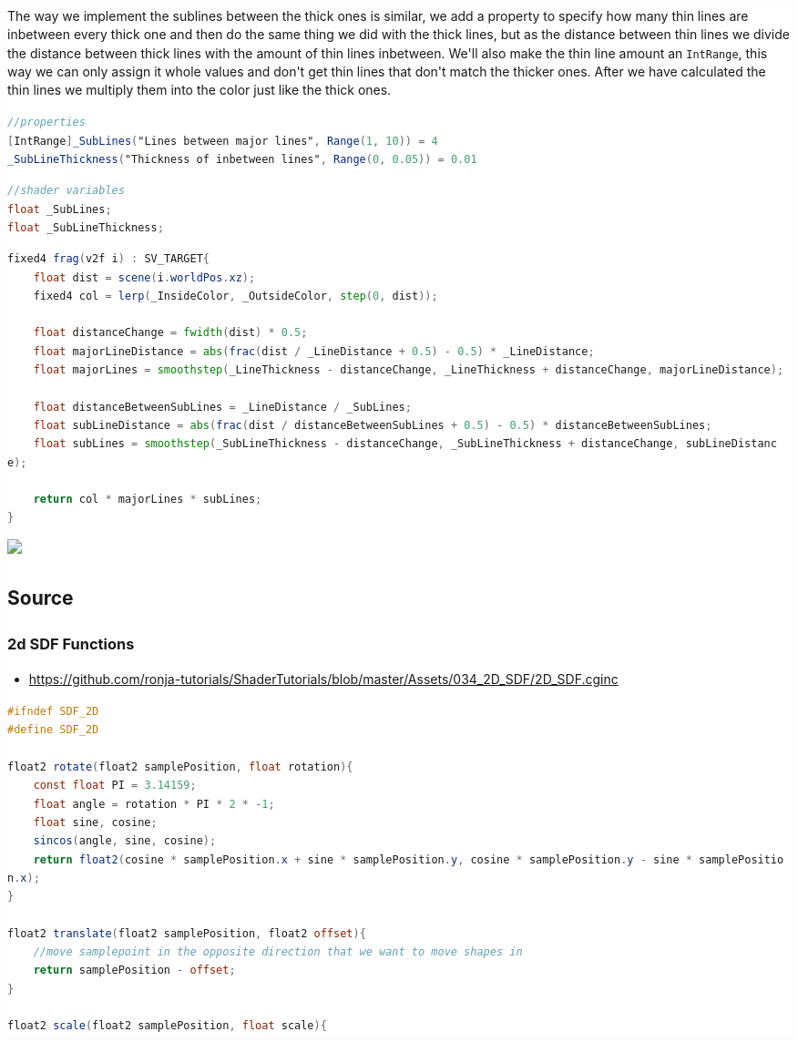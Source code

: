 The way we implement the sublines between the thick ones is similar, we add a property to specify how many thin lines are inbetween every thick one and then do the same thing we did with the thick lines, but as the distance between thin lines we divide the distance between thick lines with the amount of thin lines inbetween. We'll also make the thin line amount an `IntRange`, this way we can only assign it whole values and don't get thin lines that don't match the thicker ones. After we have calculated the thin lines we multiply them into the color just like the thick ones.

```glsl
//properties
[IntRange]_SubLines("Lines between major lines", Range(1, 10)) = 4
_SubLineThickness("Thickness of inbetween lines", Range(0, 0.05)) = 0.01
```

```glsl
//shader variables
float _SubLines;
float _SubLineThickness;
```

```glsl
fixed4 frag(v2f i) : SV_TARGET{
    float dist = scene(i.worldPos.xz);
    fixed4 col = lerp(_InsideColor, _OutsideColor, step(0, dist));

    float distanceChange = fwidth(dist) * 0.5;
    float majorLineDistance = abs(frac(dist / _LineDistance + 0.5) - 0.5) * _LineDistance;
    float majorLines = smoothstep(_LineThickness - distanceChange, _LineThickness + distanceChange, majorLineDistance);

    float distanceBetweenSubLines = _LineDistance / _SubLines;
    float subLineDistance = abs(frac(dist / distanceBetweenSubLines + 0.5) - 0.5) * distanceBetweenSubLines;
    float subLines = smoothstep(_SubLineThickness - distanceChange, _SubLineThickness + distanceChange, subLineDistance);

    return col * majorLines * subLines;
}
```

![](/assets/images/posts/034/Result.gif)

## Source

### 2d SDF Functions

- <https://github.com/ronja-tutorials/ShaderTutorials/blob/master/Assets/034_2D_SDF/2D_SDF.cginc>

```glsl
#ifndef SDF_2D
#define SDF_2D

float2 rotate(float2 samplePosition, float rotation){
    const float PI = 3.14159;
    float angle = rotation * PI * 2 * -1;
    float sine, cosine;
    sincos(angle, sine, cosine);
    return float2(cosine * samplePosition.x + sine * samplePosition.y, cosine * samplePosition.y - sine * samplePosition.x);
}

float2 translate(float2 samplePosition, float2 offset){
    //move samplepoint in the opposite direction that we want to move shapes in
    return samplePosition - offset;
}

float2 scale(float2 samplePosition, float scale){
```